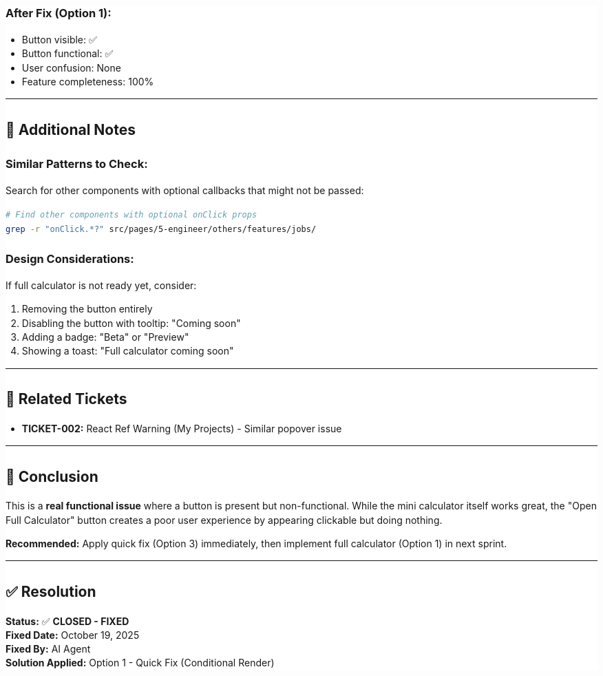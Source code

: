 ### After Fix (Option 1):
- Button visible: ✅
- Button functional: ✅
- User confusion: None
- Feature completeness: 100%

---

## 📝 Additional Notes

### Similar Patterns to Check:
Search for other components with optional callbacks that might not be passed:

```bash
# Find other components with optional onClick props
grep -r "onClick.*?" src/pages/5-engineer/others/features/jobs/
```

### Design Considerations:
If full calculator is not ready yet, consider:
1. Removing the button entirely
2. Disabling the button with tooltip: "Coming soon"
3. Adding a badge: "Beta" or "Preview"
4. Showing a toast: "Full calculator coming soon"

---

## 🔗 Related Tickets

- **TICKET-002:** React Ref Warning (My Projects) - Similar popover issue

---

## 🎉 Conclusion

This is a **real functional issue** where a button is present but non-functional. While the mini calculator itself works great, the "Open Full Calculator" button creates a poor user experience by appearing clickable but doing nothing.

**Recommended:** Apply quick fix (Option 3) immediately, then implement full calculator (Option 1) in next sprint.

---

## ✅ Resolution

**Status:** ✅ **CLOSED - FIXED**  
**Fixed Date:** October 19, 2025  
**Fixed By:** AI Agent  
**Solution Applied:** Option 1 - Quick Fix (Conditional Render)
